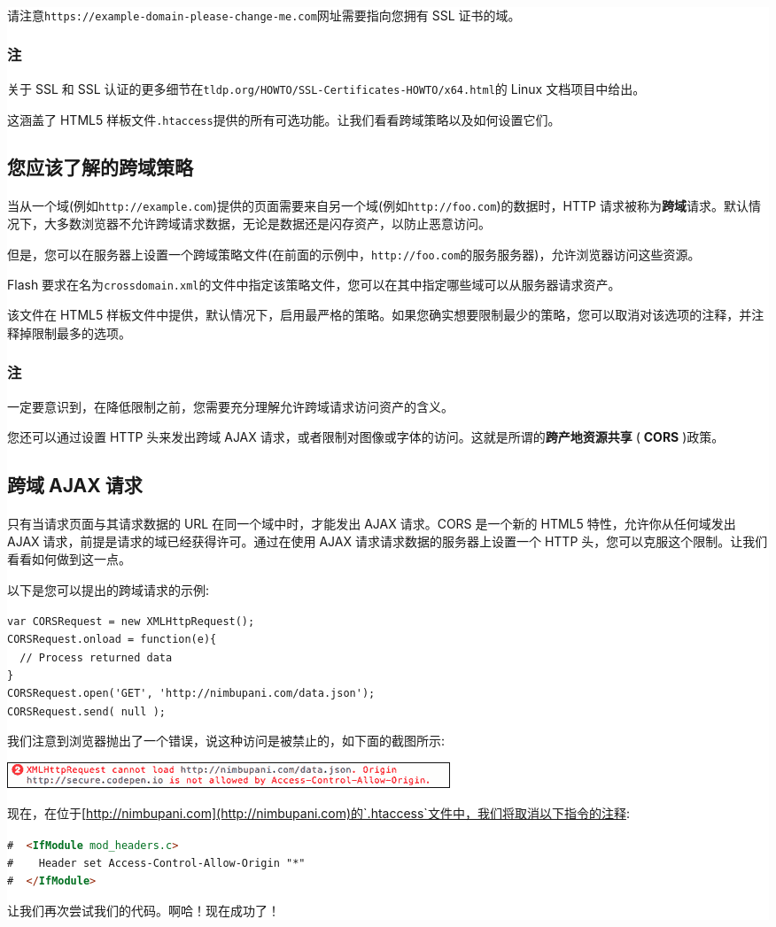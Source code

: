 请注意`https://example-domain-please-change-me.com`网址需要指向您拥有 SSL 证书的域。

### 注

关于 SSL 和 SSL 认证的更多细节在`tldp.org/HOWTO/SSL-Certificates-HOWTO/x64.html`的 Linux 文档项目中给出。

这涵盖了 HTML5 样板文件`.htaccess`提供的所有可选功能。让我们看看跨域策略以及如何设置它们。

## 您应该了解的跨域策略

当从一个域(例如`http://example.com`)提供的页面需要来自另一个域(例如`http://foo.com`)的数据时，HTTP 请求被称为**跨域**请求。默认情况下，大多数浏览器不允许跨域请求数据，无论是数据还是闪存资产，以防止恶意访问。

但是，您可以在服务器上设置一个跨域策略文件(在前面的示例中，`http://foo.com`的服务服务器)，允许浏览器访问这些资源。

Flash 要求在名为`crossdomain.xml`的文件中指定该策略文件，您可以在其中指定哪些域可以从服务器请求资产。

该文件在 HTML5 样板文件中提供，默认情况下，启用最严格的策略。如果您确实想要限制最少的策略，您可以取消对该选项的注释，并注释掉限制最多的选项。

### 注

一定要意识到，在降低限制之前，您需要充分理解允许跨域请求访问资产的含义。

您还可以通过设置 HTTP 头来发出跨域 AJAX 请求，或者限制对图像或字体的访问。这就是所谓的**跨产地资源共享** ( **CORS** )政策。

## 跨域 AJAX 请求

只有当请求页面与其请求数据的 URL 在同一个域中时，才能发出 AJAX 请求。CORS 是一个新的 HTML5 特性，允许你从任何域发出 AJAX 请求，前提是请求的域已经获得许可。通过在使用 AJAX 请求请求数据的服务器上设置一个 HTTP 头，您可以克服这个限制。让我们看看如何做到这一点。

以下是您可以提出的跨域请求的示例:

```html
var CORSRequest = new XMLHttpRequest();
CORSRequest.onload = function(e){
  // Process returned data
}
CORSRequest.open('GET', 'http://nimbupani.com/data.json');
CORSRequest.send( null );
```

我们注意到浏览器抛出了一个错误，说这种访问是被禁止的，如下面的截图所示:

![Cross-domain AJAX requests](img/8505_05_07.jpg)

现在，在位于[http://nimbupani.com](http://nimbupani.com)的`.htaccess`文件中，我们将取消以下指令的注释:

```html
#  <IfModule mod_headers.c>
#    Header set Access-Control-Allow-Origin "*"
#  </IfModule>
```

让我们再次尝试我们的代码。啊哈！现在成功了！
